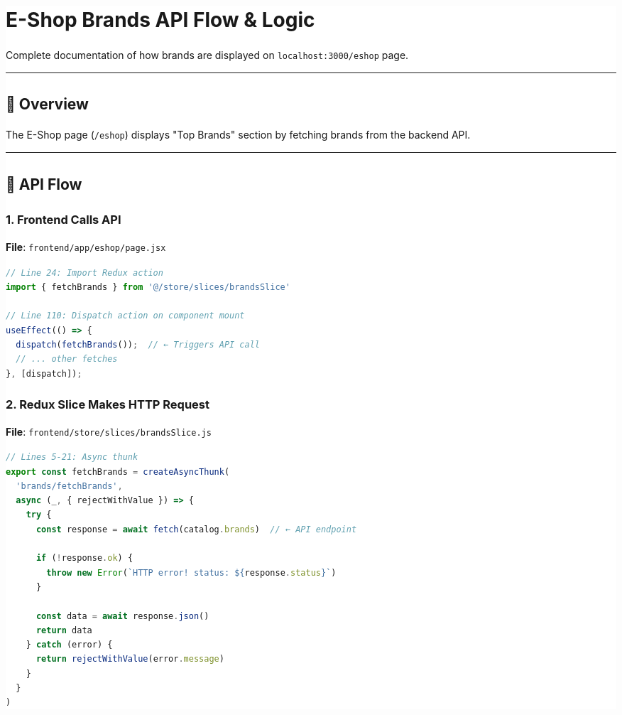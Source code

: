 # E-Shop Brands API Flow & Logic

Complete documentation of how brands are displayed on `localhost:3000/eshop` page.

---

## 🎯 Overview

The E-Shop page (`/eshop`) displays "Top Brands" section by fetching brands from the backend API.

---

## 📡 API Flow

### 1. **Frontend Calls API**

**File**: `frontend/app/eshop/page.jsx`

```javascript
// Line 24: Import Redux action
import { fetchBrands } from '@/store/slices/brandsSlice'

// Line 110: Dispatch action on component mount
useEffect(() => {
  dispatch(fetchBrands());  // ← Triggers API call
  // ... other fetches
}, [dispatch]);
```

### 2. **Redux Slice Makes HTTP Request**

**File**: `frontend/store/slices/brandsSlice.js`

```javascript
// Lines 5-21: Async thunk
export const fetchBrands = createAsyncThunk(
  'brands/fetchBrands',
  async (_, { rejectWithValue }) => {
    try {
      const response = await fetch(catalog.brands)  // ← API endpoint
      
      if (!response.ok) {
        throw new Error(`HTTP error! status: ${response.status}`)
      }
      
      const data = await response.json()
      return data
    } catch (error) {
      return rejectWithValue(error.message)
    }
  }
)
```
